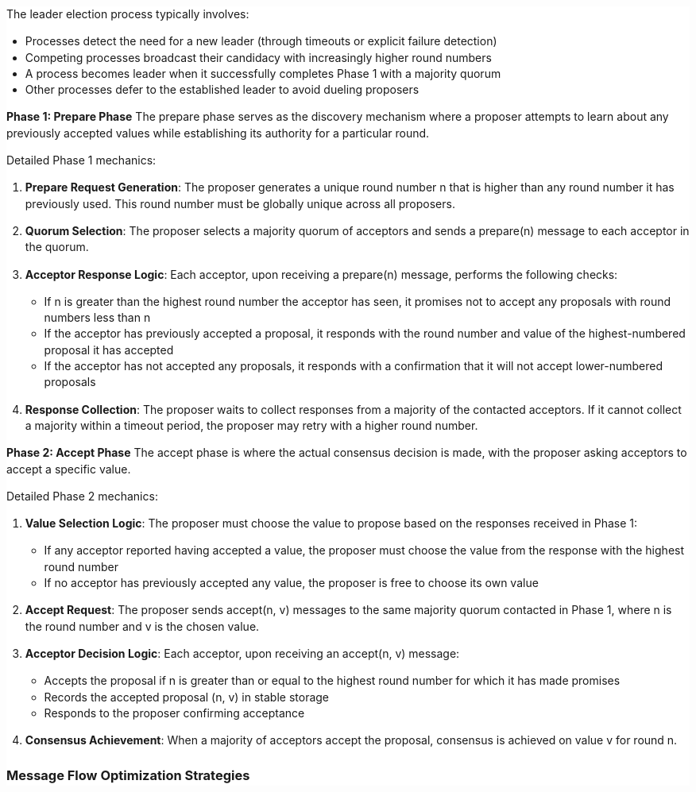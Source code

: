 The leader election process typically involves:
- Processes detect the need for a new leader (through timeouts or explicit failure detection)
- Competing processes broadcast their candidacy with increasingly higher round numbers
- A process becomes leader when it successfully completes Phase 1 with a majority quorum
- Other processes defer to the established leader to avoid dueling proposers

**Phase 1: Prepare Phase**
The prepare phase serves as the discovery mechanism where a proposer attempts to learn about any previously accepted values while establishing its authority for a particular round.

Detailed Phase 1 mechanics:
1. **Prepare Request Generation**: The proposer generates a unique round number n that is higher than any round number it has previously used. This round number must be globally unique across all proposers.

2. **Quorum Selection**: The proposer selects a majority quorum of acceptors and sends a prepare(n) message to each acceptor in the quorum.

3. **Acceptor Response Logic**: Each acceptor, upon receiving a prepare(n) message, performs the following checks:
   - If n is greater than the highest round number the acceptor has seen, it promises not to accept any proposals with round numbers less than n
   - If the acceptor has previously accepted a proposal, it responds with the round number and value of the highest-numbered proposal it has accepted
   - If the acceptor has not accepted any proposals, it responds with a confirmation that it will not accept lower-numbered proposals

4. **Response Collection**: The proposer waits to collect responses from a majority of the contacted acceptors. If it cannot collect a majority within a timeout period, the proposer may retry with a higher round number.

**Phase 2: Accept Phase**
The accept phase is where the actual consensus decision is made, with the proposer asking acceptors to accept a specific value.

Detailed Phase 2 mechanics:
1. **Value Selection Logic**: The proposer must choose the value to propose based on the responses received in Phase 1:
   - If any acceptor reported having accepted a value, the proposer must choose the value from the response with the highest round number
   - If no acceptor has previously accepted any value, the proposer is free to choose its own value

2. **Accept Request**: The proposer sends accept(n, v) messages to the same majority quorum contacted in Phase 1, where n is the round number and v is the chosen value.

3. **Acceptor Decision Logic**: Each acceptor, upon receiving an accept(n, v) message:
   - Accepts the proposal if n is greater than or equal to the highest round number for which it has made promises
   - Records the accepted proposal (n, v) in stable storage
   - Responds to the proposer confirming acceptance

4. **Consensus Achievement**: When a majority of acceptors accept the proposal, consensus is achieved on value v for round n.

### Message Flow Optimization Strategies
